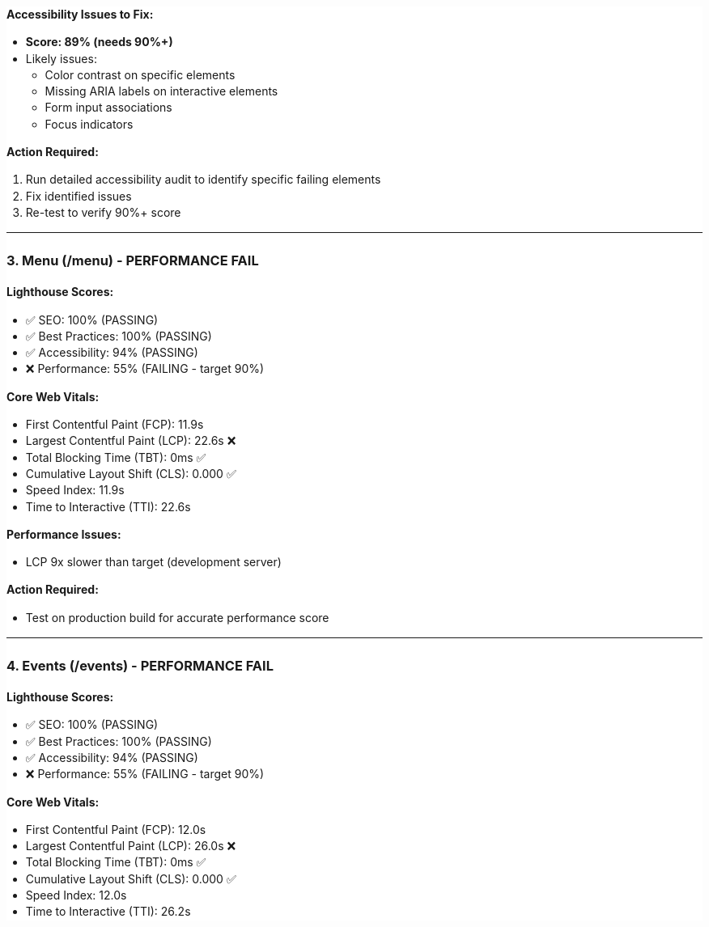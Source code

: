 **Accessibility Issues to Fix:**
- **Score: 89% (needs 90%+)**
- Likely issues:
  - Color contrast on specific elements
  - Missing ARIA labels on interactive elements
  - Form input associations
  - Focus indicators

**Action Required:**
1. Run detailed accessibility audit to identify specific failing elements
2. Fix identified issues
3. Re-test to verify 90%+ score

---

### 3. Menu (/menu) - PERFORMANCE FAIL

**Lighthouse Scores:**
- ✅ SEO: 100% (PASSING)
- ✅ Best Practices: 100% (PASSING)
- ✅ Accessibility: 94% (PASSING)
- ❌ Performance: 55% (FAILING - target 90%)

**Core Web Vitals:**
- First Contentful Paint (FCP): 11.9s
- Largest Contentful Paint (LCP): 22.6s ❌
- Total Blocking Time (TBT): 0ms ✅
- Cumulative Layout Shift (CLS): 0.000 ✅
- Speed Index: 11.9s
- Time to Interactive (TTI): 22.6s

**Performance Issues:**
- LCP 9x slower than target (development server)

**Action Required:**
- Test on production build for accurate performance score

---

### 4. Events (/events) - PERFORMANCE FAIL

**Lighthouse Scores:**
- ✅ SEO: 100% (PASSING)
- ✅ Best Practices: 100% (PASSING)
- ✅ Accessibility: 94% (PASSING)
- ❌ Performance: 55% (FAILING - target 90%)

**Core Web Vitals:**
- First Contentful Paint (FCP): 12.0s
- Largest Contentful Paint (LCP): 26.0s ❌
- Total Blocking Time (TBT): 0ms ✅
- Cumulative Layout Shift (CLS): 0.000 ✅
- Speed Index: 12.0s
- Time to Interactive (TTI): 26.2s
